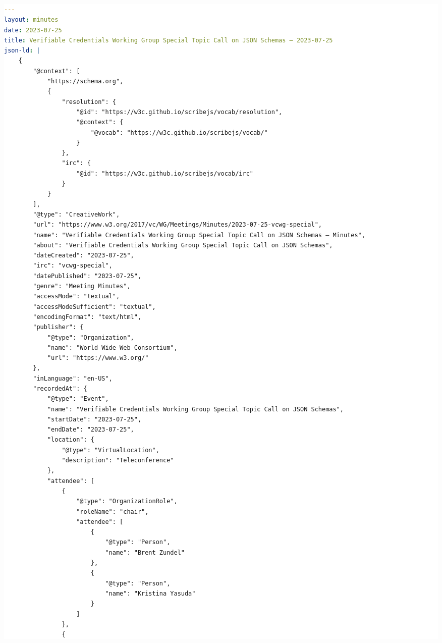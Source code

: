 ```yaml
---
layout: minutes
date: 2023-07-25
title: Verifiable Credentials Working Group Special Topic Call on JSON Schemas — 2023-07-25
json-ld: |
    {
        "@context": [
            "https://schema.org",
            {
                "resolution": {
                    "@id": "https://w3c.github.io/scribejs/vocab/resolution",
                    "@context": {
                        "@vocab": "https://w3c.github.io/scribejs/vocab/"
                    }
                },
                "irc": {
                    "@id": "https://w3c.github.io/scribejs/vocab/irc"
                }
            }
        ],
        "@type": "CreativeWork",
        "url": "https://www.w3.org/2017/vc/WG/Meetings/Minutes/2023-07-25-vcwg-special",
        "name": "Verifiable Credentials Working Group Special Topic Call on JSON Schemas — Minutes",
        "about": "Verifiable Credentials Working Group Special Topic Call on JSON Schemas",
        "dateCreated": "2023-07-25",
        "irc": "vcwg-special",
        "datePublished": "2023-07-25",
        "genre": "Meeting Minutes",
        "accessMode": "textual",
        "accessModeSufficient": "textual",
        "encodingFormat": "text/html",
        "publisher": {
            "@type": "Organization",
            "name": "World Wide Web Consortium",
            "url": "https://www.w3.org/"
        },
        "inLanguage": "en-US",
        "recordedAt": {
            "@type": "Event",
            "name": "Verifiable Credentials Working Group Special Topic Call on JSON Schemas",
            "startDate": "2023-07-25",
            "endDate": "2023-07-25",
            "location": {
                "@type": "VirtualLocation",
                "description": "Teleconference"
            },
            "attendee": [
                {
                    "@type": "OrganizationRole",
                    "roleName": "chair",
                    "attendee": [
                        {
                            "@type": "Person",
                            "name": "Brent Zundel"
                        },
                        {
                            "@type": "Person",
                            "name": "Kristina Yasuda"
                        }
                    ]
                },
                {
```